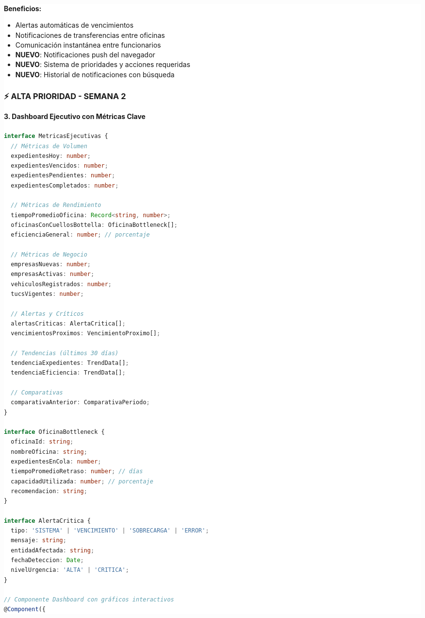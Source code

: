 ```typescript
```

**Beneficios:**
- Alertas automáticas de vencimientos
- Notificaciones de transferencias entre oficinas
- Comunicación instantánea entre funcionarios
- **NUEVO**: Notificaciones push del navegador
- **NUEVO**: Sistema de prioridades y acciones requeridas
- **NUEVO**: Historial de notificaciones con búsqueda

### ⚡ **ALTA PRIORIDAD - SEMANA 2**

#### 3. **Dashboard Ejecutivo con Métricas Clave**
```typescript
interface MetricasEjecutivas {
  // Métricas de Volumen
  expedientesHoy: number;
  expedientesVencidos: number;
  expedientesPendientes: number;
  expedientesCompletados: number;
  
  // Métricas de Rendimiento
  tiempoPromedioOficina: Record<string, number>;
  oficinasConCuellosBottella: OficinaBottleneck[];
  eficienciaGeneral: number; // porcentaje
  
  // Métricas de Negocio
  empresasNuevas: number;
  empresasActivas: number;
  vehiculosRegistrados: number;
  tucsVigentes: number;
  
  // Alertas y Críticos
  alertasCriticas: AlertaCritica[];
  vencimientosProximos: VencimientoProximo[];
  
  // Tendencias (últimos 30 días)
  tendenciaExpedientes: TrendData[];
  tendenciaEficiencia: TrendData[];
  
  // Comparativas
  comparativaAnterior: ComparativaPeriodo;
}

interface OficinaBottleneck {
  oficinaId: string;
  nombreOficina: string;
  expedientesEnCola: number;
  tiempoPromedioRetraso: number; // días
  capacidadUtilizada: number; // porcentaje
  recomendacion: string;
}

interface AlertaCritica {
  tipo: 'SISTEMA' | 'VENCIMIENTO' | 'SOBRECARGA' | 'ERROR';
  mensaje: string;
  entidadAfectada: string;
  fechaDeteccion: Date;
  nivelUrgencia: 'ALTA' | 'CRITICA';
}

// Componente Dashboard con gráficos interactivos
@Component({
```